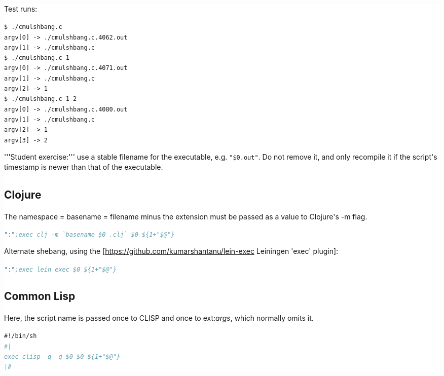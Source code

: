 ```txt
```


Test runs:


```txt
$ ./cmulshbang.c
argv[0] -> ./cmulshbang.c.4062.out
argv[1] -> ./cmulshbang.c
$ ./cmulshbang.c 1
argv[0] -> ./cmulshbang.c.4071.out
argv[1] -> ./cmulshbang.c
argv[2] -> 1
$ ./cmulshbang.c 1 2
argv[0] -> ./cmulshbang.c.4080.out
argv[1] -> ./cmulshbang.c
argv[2] -> 1
argv[3] -> 2
```


'''Student exercise:''' use a stable filename for the executable, e.g. <code>"$0.out"</code>.  Do not remove it, and only recompile it if the script's timestamp is newer than that of the executable.


## Clojure

The namespace = basename = filename minus the extension must be passed as a value to Clojure's -m flag.


```clojure
":";exec clj -m `basename $0 .clj` $0 ${1+"$@"}
```


Alternate shebang, using the [https://github.com/kumarshantanu/lein-exec Leiningen 'exec' plugin]:


```clojure
":";exec lein exec $0 ${1+"$@"}
```



## Common Lisp


Here, the script name is passed once to CLISP and once to ext:*args*, which normally omits it.


```lisp
#!/bin/sh
#|
exec clisp -q -q $0 $0 ${1+"$@"}
|#
```


